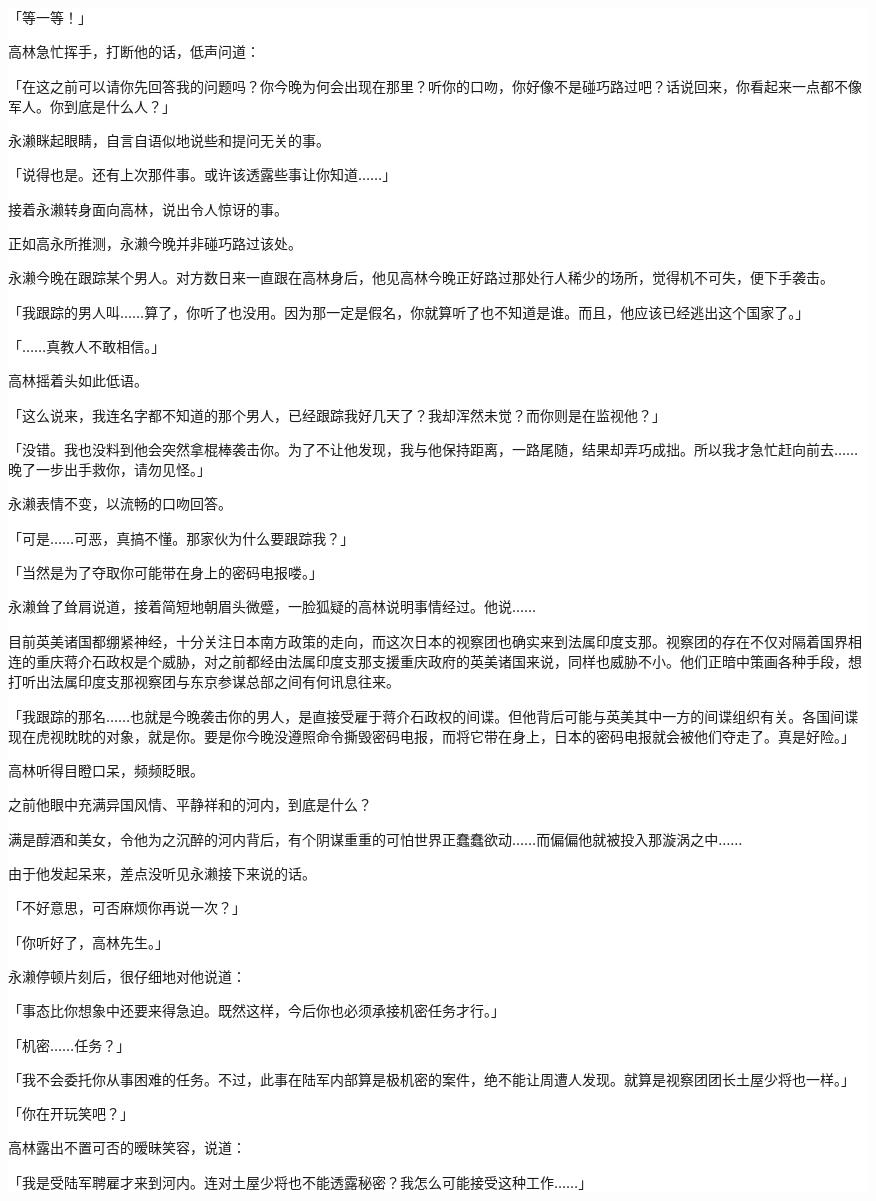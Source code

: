 「等一等！」

高林急忙挥手，打断他的话，低声问道：

「在这之前可以请你先回答我的问题吗？你今晚为何会出现在那里？听你的口吻，你好像不是碰巧路过吧？话说回来，你看起来一点都不像军人。你到底是什么人？」

永濑眯起眼睛，自言自语似地说些和提问无关的事。

「说得也是。还有上次那件事。或许该透露些事让你知道……」

接着永濑转身面向高林，说出令人惊讶的事。

正如高永所推测，永濑今晚并非碰巧路过该处。

永濑今晚在跟踪某个男人。对方数日来一直跟在高林身后，他见高林今晚正好路过那处行人稀少的场所，觉得机不可失，便下手袭击。

「我跟踪的男人叫……算了，你听了也没用。因为那一定是假名，你就算听了也不知道是谁。而且，他应该已经逃出这个国家了。」

「……真教人不敢相信。」

高林摇着头如此低语。

「这么说来，我连名字都不知道的那个男人，已经跟踪我好几天了？我却浑然未觉？而你则是在监视他？」

「没错。我也没料到他会突然拿棍棒袭击你。为了不让他发现，我与他保持距离，一路尾随，结果却弄巧成拙。所以我才急忙赶向前去……晚了一步出手救你，请勿见怪。」

永濑表情不变，以流畅的口吻回答。

「可是……可恶，真搞不懂。那家伙为什么要跟踪我？」

「当然是为了夺取你可能带在身上的密码电报喽。」

永濑耸了耸肩说道，接着简短地朝眉头微蹙，一脸狐疑的高林说明事情经过。他说……

目前英美诸国都绷紧神经，十分关注日本南方政策的走向，而这次日本的视察团也确实来到法属印度支那。视察团的存在不仅对隔着国界相连的重庆蒋介石政权是个威胁，对之前都经由法属印度支那支援重庆政府的英美诸国来说，同样也威胁不小。他们正暗中策画各种手段，想打听出法属印度支那视察团与东京参谋总部之间有何讯息往来。

「我跟踪的那名……也就是今晚袭击你的男人，是直接受雇于蒋介石政权的间谍。但他背后可能与英美其中一方的间谍组织有关。各国间谍现在虎视眈眈的对象，就是你。要是你今晚没遵照命令撕毁密码电报，而将它带在身上，日本的密码电报就会被他们夺走了。真是好险。」

高林听得目瞪口呆，频频眨眼。

之前他眼中充满异国风情、平静祥和的河内，到底是什么？

满是醇酒和美女，令他为之沉醉的河内背后，有个阴谋重重的可怕世界正蠢蠢欲动……而偏偏他就被投入那漩涡之中……

由于他发起呆来，差点没听见永濑接下来说的话。

「不好意思，可否麻烦你再说一次？」

「你听好了，高林先生。」

永濑停顿片刻后，很仔细地对他说道：

「事态比你想象中还要来得急迫。既然这样，今后你也必须承接机密任务才行。」

「机密……任务？」

「我不会委托你从事困难的任务。不过，此事在陆军内部算是极机密的案件，绝不能让周遭人发现。就算是视察团团长土屋少将也一样。」

「你在开玩笑吧？」

高林露出不置可否的暧昧笑容，说道：

「我是受陆军聘雇才来到河内。连对土屋少将也不能透露秘密？我怎么可能接受这种工作……」
